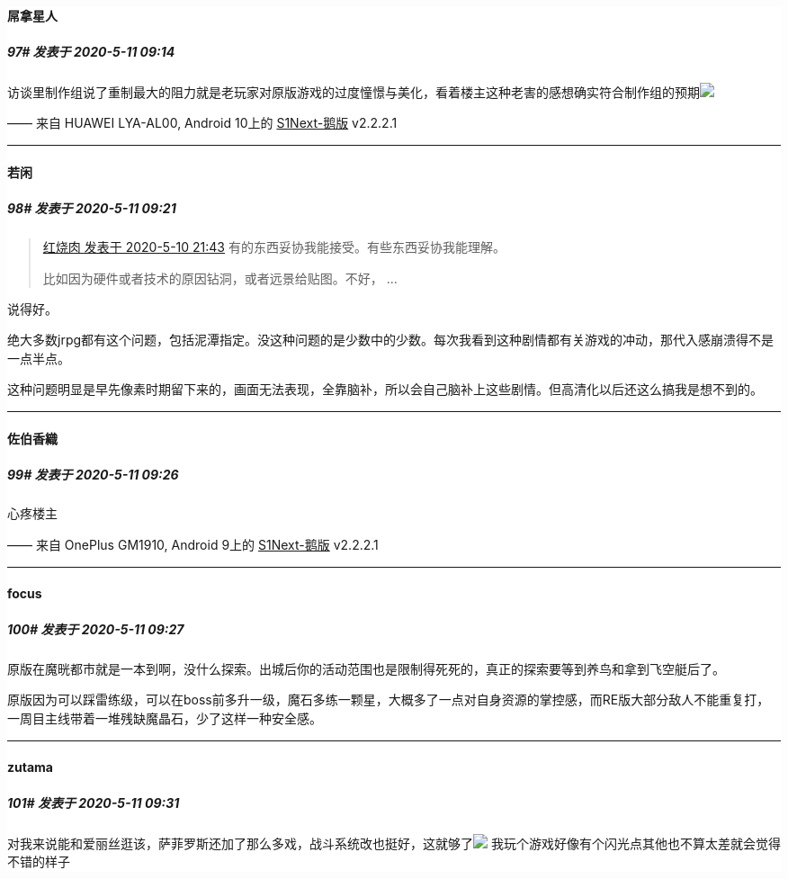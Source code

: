 ####  屌拿星人  
##### 97#       发表于 2020-5-11 09:14


访谈里制作组说了重制最大的阻力就是老玩家对原版游戏的过度憧憬与美化，看着楼主这种老害的感想确实符合制作组的预期<img src="https://static.saraba1st.com/image/smiley/face2017/037.png" referrerpolicy="no-referrer">

—— 来自 HUAWEI LYA-AL00, Android 10上的 [S1Next-鹅版](https://github.com/ykrank/S1-Next/releases) v2.2.2.1


-----

####  若闲  
##### 98#       发表于 2020-5-11 09:21


<blockquote><a href="httphttps://bbs.saraba1st.com/2b/forum.php?mod=redirect&amp;goto=findpost&amp;pid=47371639&amp;ptid=1933863" target="_blank">红烧肉 发表于 2020-5-10 21:43</a>
有的东西妥协我能接受。有些东西妥协我能理解。

比如因为硬件或者技术的原因钻洞，或者远景给贴图。不好， ...</blockquote>
说得好。

绝大多数jrpg都有这个问题，包括泥潭指定。没这种问题的是少数中的少数。每次我看到这种剧情都有关游戏的冲动，那代入感崩溃得不是一点半点。

这种问题明显是早先像素时期留下来的，画面无法表现，全靠脑补，所以会自己脑补上这些剧情。但高清化以后还这么搞我是想不到的。


-----

####  佐伯香織  
##### 99#       发表于 2020-5-11 09:26


心疼楼主

—— 来自 OnePlus GM1910, Android 9上的 [S1Next-鹅版](https://github.com/ykrank/S1-Next/releases) v2.2.2.1


-----

####  focus  
##### 100#       发表于 2020-5-11 09:27


原版在魔晄都市就是一本到啊，没什么探索。出城后你的活动范围也是限制得死死的，真正的探索要等到养鸟和拿到飞空艇后了。

原版因为可以踩雷练级，可以在boss前多升一级，魔石多练一颗星，大概多了一点对自身资源的掌控感，而RE版大部分敌人不能重复打，一周目主线带着一堆残缺魔晶石，少了这样一种安全感。


-----

####  zutama  
##### 101#       发表于 2020-5-11 09:31


对我来说能和爱丽丝逛该，萨菲罗斯还加了那么多戏，战斗系统改也挺好，这就够了<img src="https://static.saraba1st.com/image/smiley/face2017/037.png" referrerpolicy="no-referrer">
我玩个游戏好像有个闪光点其他也不算太差就会觉得不错的样子
